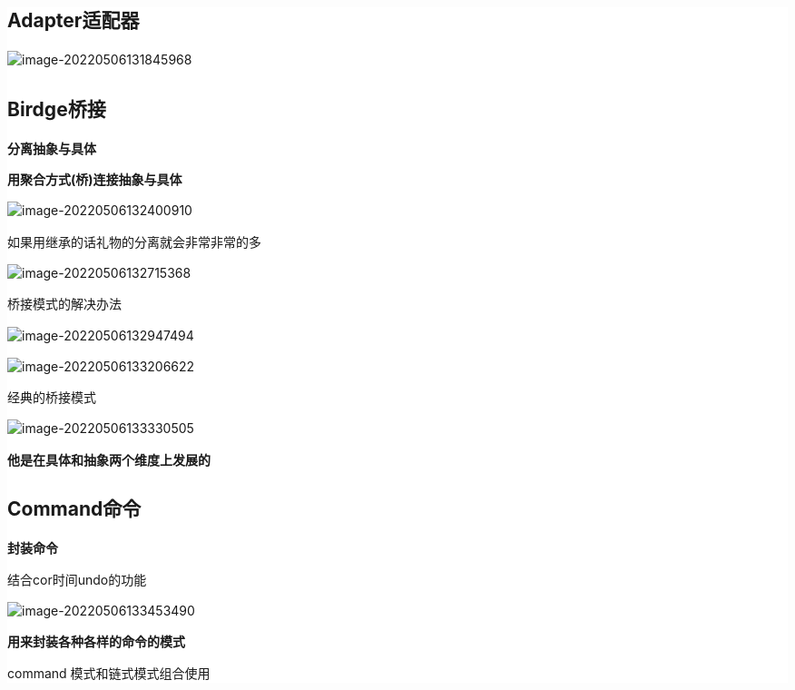 

## Adapter适配器



![image-20220506131845968](https://lyx-study-note-image.oss-cn-shenzhen.aliyuncs.com/img/image-20220506131845968.png) 



## Birdge桥接



**分离抽象与具体**

**用聚合方式(桥)连接抽象与具体**

![image-20220506132400910](https://lyx-study-note-image.oss-cn-shenzhen.aliyuncs.com/img/image-20220506132400910.png) 



如果用继承的话礼物的分离就会非常非常的多

![image-20220506132715368](https://lyx-study-note-image.oss-cn-shenzhen.aliyuncs.com/img/image-20220506132715368.png) 



桥接模式的解决办法

![image-20220506132947494](https://lyx-study-note-image.oss-cn-shenzhen.aliyuncs.com/img/image-20220506132947494.png) 



![image-20220506133206622](https://lyx-study-note-image.oss-cn-shenzhen.aliyuncs.com/img/image-20220506133206622.png) 



经典的桥接模式

![image-20220506133330505](https://lyx-study-note-image.oss-cn-shenzhen.aliyuncs.com/img/image-20220506133330505.png) 

**他是在具体和抽象两个维度上发展的**





## Command命令

**封装命令**

结合cor时间undo的功能

![image-20220506133453490](https://lyx-study-note-image.oss-cn-shenzhen.aliyuncs.com/img/image-20220506133453490.png) 



**用来封装各种各样的命令的模式**



command 模式和链式模式组合使用
